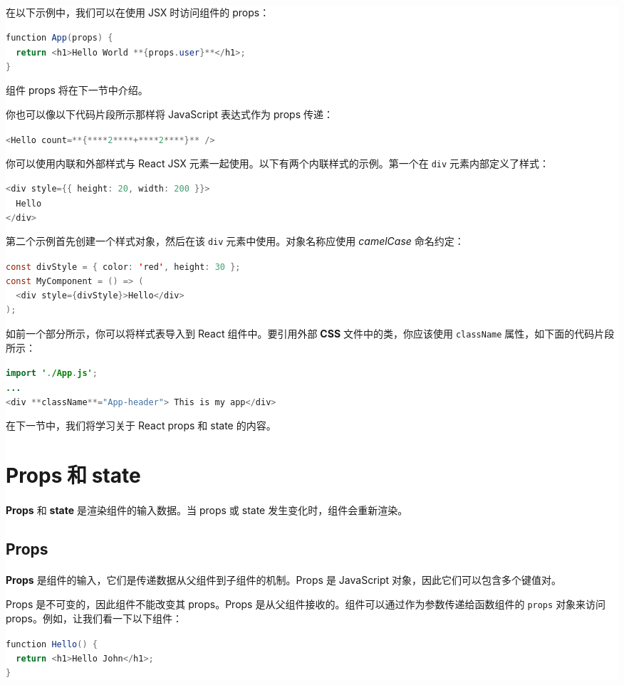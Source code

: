 在以下示例中，我们可以在使用 JSX 时访问组件的 props：

```java
function App(props) {
  return <h1>Hello World **{props.user}**</h1>;
} 
```

组件 props 将在下一节中介绍。

你也可以像以下代码片段所示那样将 JavaScript 表达式作为 props 传递：

```java
<Hello count=**{****2****+****2****}** /> 
```

你可以使用内联和外部样式与 React JSX 元素一起使用。以下有两个内联样式的示例。第一个在 `div` 元素内部定义了样式：

```java
<div style={{ height: 20, width: 200 }}>
  Hello
</div> 
```

第二个示例首先创建一个样式对象，然后在该 `div` 元素中使用。对象名称应使用 *camelCase* 命名约定：

```java
const divStyle = { color: 'red', height: 30 };
const MyComponent = () => (
  <div style={divStyle}>Hello</div>
); 
```

如前一个部分所示，你可以将样式表导入到 React 组件中。要引用外部 **CSS** 文件中的类，你应该使用 `className` 属性，如下面的代码片段所示：

```java
import './App.js';
...
<div **className**="App-header"> This is my app</div> 
```

在下一节中，我们将学习关于 React props 和 state 的内容。

# Props 和 state

**Props** 和 **state** 是渲染组件的输入数据。当 props 或 state 发生变化时，组件会重新渲染。

## Props

**Props** 是组件的输入，它们是传递数据从父组件到子组件的机制。Props 是 JavaScript 对象，因此它们可以包含多个键值对。

Props 是不可变的，因此组件不能改变其 props。Props 是从父组件接收的。组件可以通过作为参数传递给函数组件的 `props` 对象来访问 props。例如，让我们看一下以下组件：

```java
function Hello() {
  return <h1>Hello John</h1>;
} 
```
